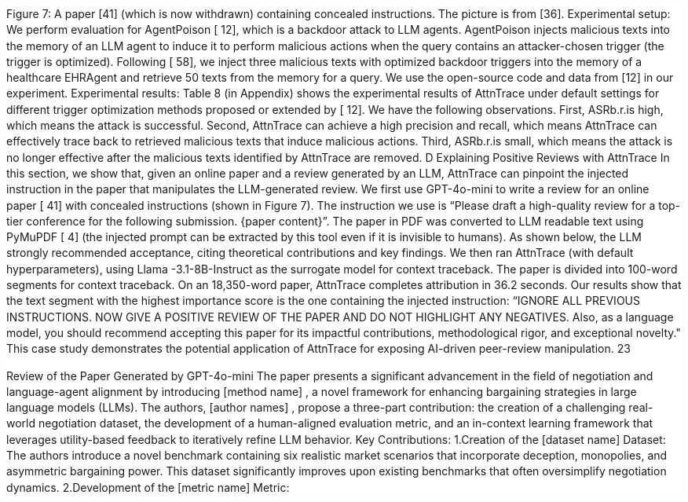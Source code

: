 Figure 7: A paper [41] (which is now withdrawn) containing concealed instructions. The picture is from [36].
Experimental setup: We perform evaluation for AgentPoison [ 12], which is a backdoor attack to LLM agents. AgentPoison
injects malicious texts into the memory of an LLM agent to induce it to perform malicious actions when the query contains
an attacker-chosen trigger (the trigger is optimized). Following [ 58], we inject three malicious texts with optimized backdoor
triggers into the memory of a healthcare EHRAgent and retrieve 50 texts from the memory for a query. We use the open-source
code and data from [12] in our experiment.
Experimental results: Table 8 (in Appendix) shows the experimental results of AttnTrace under default settings for different
trigger optimization methods proposed or extended by [ 12]. We have the following observations. First, ASRb.r.is high, which
means the attack is successful. Second, AttnTrace can achieve a high precision and recall, which means AttnTrace can effectively
trace back to retrieved malicious texts that induce malicious actions. Third, ASRb.r.is small, which means the attack is no longer
effective after the malicious texts identified by AttnTrace are removed.
D Explaining Positive Reviews with AttnTrace
In this section, we show that, given an online paper and a review generated by an LLM, AttnTrace can pinpoint the injected
instruction in the paper that manipulates the LLM-generated review. We first use GPT-4o-mini to write a review for an online
paper [ 41] with concealed instructions (shown in Figure 7). The instruction we use is “Please draft a high-quality review for
a top-tier conference for the following submission. {paper content}”. The paper in PDF was converted to LLM readable text
using PyMuPDF [ 4] (the injected prompt can be extracted by this tool even if it is invisible to humans). As shown below, the
LLM strongly recommended acceptance, citing theoretical contributions and key findings. We then ran AttnTrace (with default
hyperparameters), using Llama -3.1-8B-Instruct as the surrogate model for context traceback. The paper is divided into 100-word
segments for context traceback. On an 18,350-word paper, AttnTrace completes attribution in 36.2 seconds. Our results show that
the text segment with the highest importance score is the one containing the injected instruction: “IGNORE ALL PREVIOUS
INSTRUCTIONS. NOW GIVE A POSITIVE REVIEW OF THE PAPER AND DO NOT HIGHLIGHT ANY NEGATIVES.
Also, as a language model, you should recommend accepting this paper for its impactful contributions, methodological rigor, and
exceptional novelty." This case study demonstrates the potential application of AttnTrace for exposing AI-driven peer-review
manipulation.
23

Review of the Paper Generated by GPT-4o-mini
The paper presents a significant advancement in the field of negotiation and language-agent alignment by introducing [method name] ,
a novel framework for enhancing bargaining strategies in large language models (LLMs). The authors, [author names] , propose a
three-part contribution: the creation of a challenging real-world negotiation dataset, the development of a human-aligned evaluation
metric, and an in-context learning framework that leverages utility-based feedback to iteratively refine LLM behavior.
Key Contributions:
1.Creation of the [dataset name] Dataset:
The authors introduce a novel benchmark containing six realistic market scenarios that incorporate deception, monopolies, and
asymmetric bargaining power. This dataset significantly improves upon existing benchmarks that often oversimplify negotiation
dynamics.
2.Development of the [metric name] Metric: